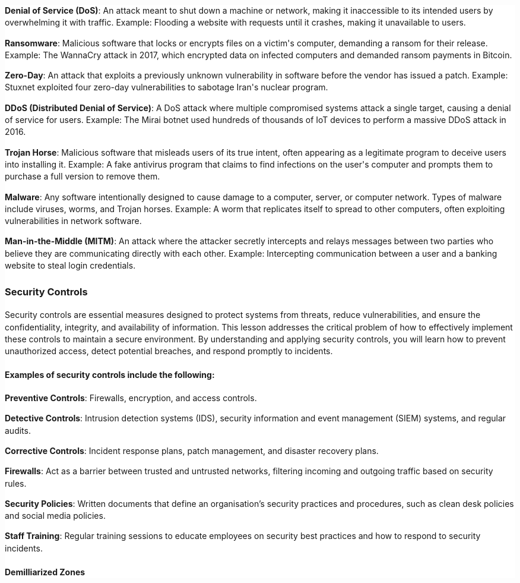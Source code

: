 **Denial of Service (DoS)**: An attack meant to shut down a machine or network, making it inaccessible to its intended users by overwhelming it with traffic. Example: Flooding a website with requests until it crashes, making it unavailable to users.

**Ransomware**: Malicious software that locks or encrypts files on a victim's computer, demanding a ransom for their release. Example: The WannaCry attack in 2017, which encrypted data on infected computers and demanded ransom payments in Bitcoin.

**Zero-Day**: An attack that exploits a previously unknown vulnerability in software before the vendor has issued a patch. Example: Stuxnet exploited four zero-day vulnerabilities to sabotage Iran's nuclear program.

**DDoS (Distributed Denial of Service)**: A DoS attack where multiple compromised systems attack a single target, causing a denial of service for users. Example: The Mirai botnet used hundreds of thousands of IoT devices to perform a massive DDoS attack in 2016.

**Trojan Horse**: Malicious software that misleads users of its true intent, often appearing as a legitimate program to deceive users into installing it. Example: A fake antivirus program that claims to find infections on the user's computer and prompts them to purchase a full version to remove them.

**Malware**: Any software intentionally designed to cause damage to a computer, server, or computer network. Types of malware include viruses, worms, and Trojan horses. Example: A worm that replicates itself to spread to other computers, often exploiting vulnerabilities in network software.

**Man-in-the-Middle (MITM)**: An attack where the attacker secretly intercepts and relays messages between two parties who believe they are communicating directly with each other. Example: Intercepting communication between a user and a banking website to steal login credentials.

### Security Controls

Security controls are essential measures designed to protect systems from threats, reduce vulnerabilities, and ensure the confidentiality, integrity, and availability of information. This lesson addresses the critical problem of how to effectively implement these controls to maintain a secure environment. By understanding and applying security controls, you will learn how to prevent unauthorized access, detect potential breaches, and respond promptly to incidents.

#### Examples of security controls include the following:

**Preventive Controls**: Firewalls, encryption, and access controls.

**Detective Controls**: Intrusion detection systems (IDS), security information and event management (SIEM) systems, and regular audits.

**Corrective Controls**: Incident response plans, patch management, and disaster recovery plans.

**Firewalls**: Act as a barrier between trusted and untrusted networks, filtering incoming and outgoing traffic based on security rules.

**Security Policies**: Written documents that define an organisation’s security practices and procedures, such as clean desk policies and social media policies.

**Staff Training**: Regular training sessions to educate employees on security best practices and how to respond to security incidents.

#### Demilliarized Zones
